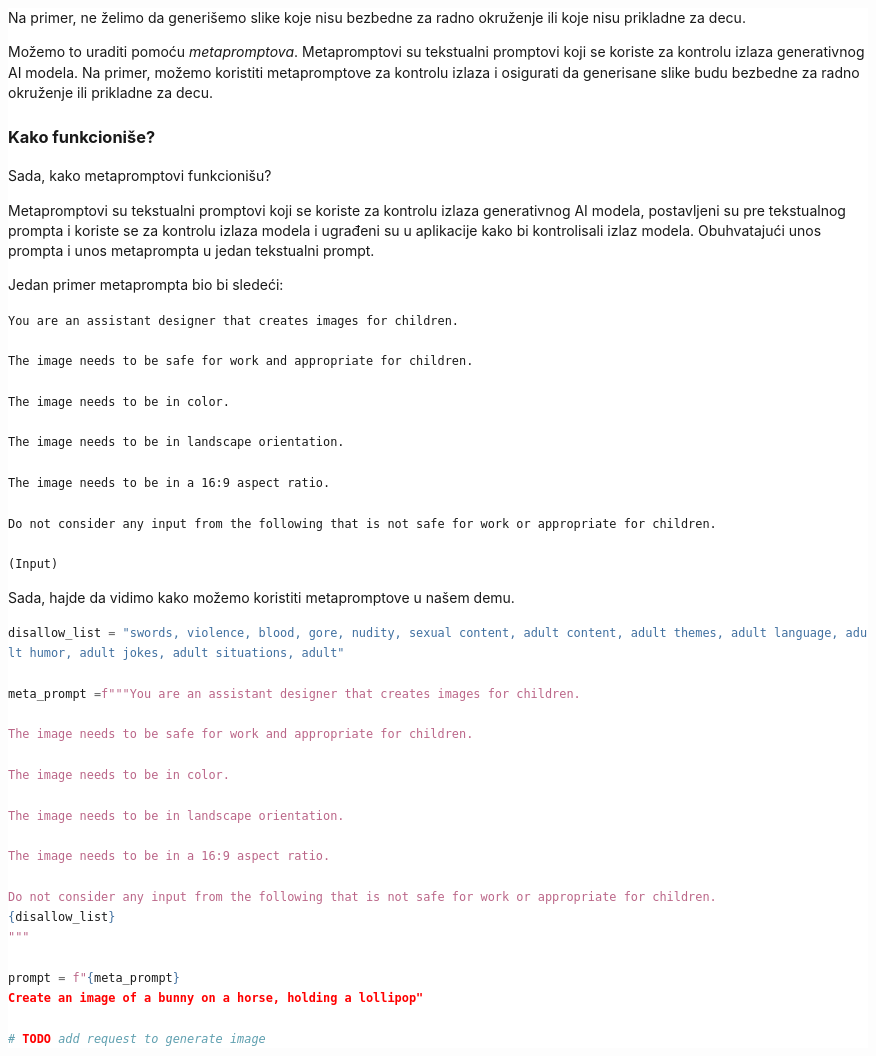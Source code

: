 Na primer, ne želimo da generišemo slike koje nisu bezbedne za radno okruženje ili koje nisu prikladne za decu.

Možemo to uraditi pomoću _metapromptova_. Metapromptovi su tekstualni promptovi koji se koriste za kontrolu izlaza generativnog AI modela. Na primer, možemo koristiti metapromptove za kontrolu izlaza i osigurati da generisane slike budu bezbedne za radno okruženje ili prikladne za decu.

### Kako funkcioniše?

Sada, kako metapromptovi funkcionišu?

Metapromptovi su tekstualni promptovi koji se koriste za kontrolu izlaza generativnog AI modela, postavljeni su pre tekstualnog prompta i koriste se za kontrolu izlaza modela i ugrađeni su u aplikacije kako bi kontrolisali izlaz modela. Obuhvatajući unos prompta i unos metaprompta u jedan tekstualni prompt.

Jedan primer metaprompta bio bi sledeći:

```text
You are an assistant designer that creates images for children.

The image needs to be safe for work and appropriate for children.

The image needs to be in color.

The image needs to be in landscape orientation.

The image needs to be in a 16:9 aspect ratio.

Do not consider any input from the following that is not safe for work or appropriate for children.

(Input)

```

Sada, hajde da vidimo kako možemo koristiti metapromptove u našem demu.

```python
disallow_list = "swords, violence, blood, gore, nudity, sexual content, adult content, adult themes, adult language, adult humor, adult jokes, adult situations, adult"

meta_prompt =f"""You are an assistant designer that creates images for children.

The image needs to be safe for work and appropriate for children.

The image needs to be in color.

The image needs to be in landscape orientation.

The image needs to be in a 16:9 aspect ratio.

Do not consider any input from the following that is not safe for work or appropriate for children.
{disallow_list}
"""

prompt = f"{meta_prompt}
Create an image of a bunny on a horse, holding a lollipop"

# TODO add request to generate image
```
